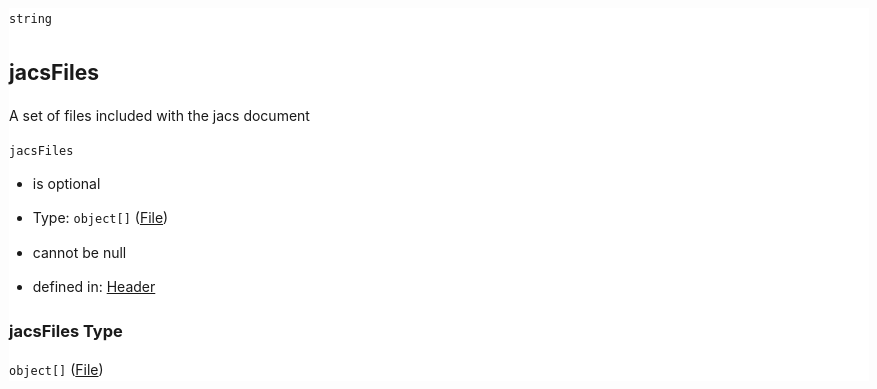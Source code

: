 `string`

## jacsFiles

A set of files included with the jacs document

`jacsFiles`

* is optional

* Type: `object[]` ([File](header-properties-jacsfiles-file.md))

* cannot be null

* defined in: [Header](header-1-properties-jacsfiles.md "schemas/header/v1/header.schema.json#/properties/jacsFiles")

### jacsFiles Type

`object[]` ([File](header-properties-jacsfiles-file.md))
